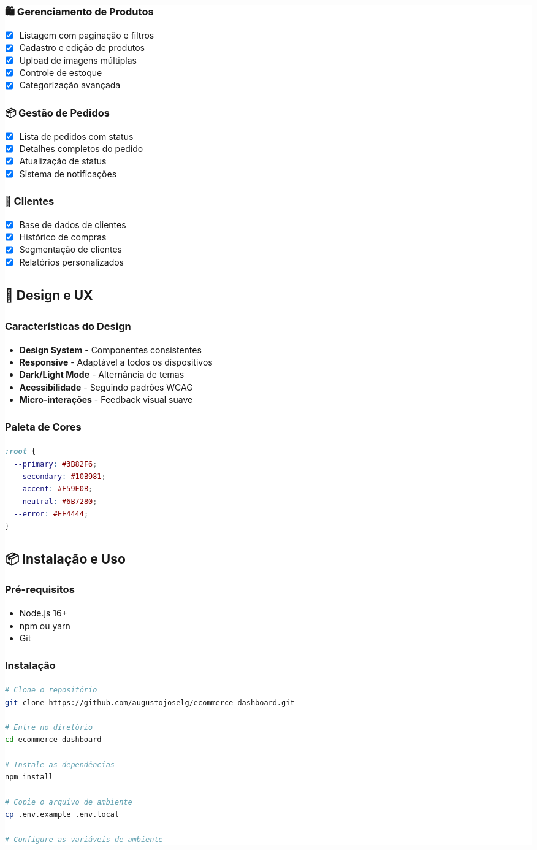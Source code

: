 ### 🛍️ Gerenciamento de Produtos
- [x] Listagem com paginação e filtros
- [x] Cadastro e edição de produtos
- [x] Upload de imagens múltiplas
- [x] Controle de estoque
- [x] Categorização avançada

### 📦 Gestão de Pedidos
- [x] Lista de pedidos com status
- [x] Detalhes completos do pedido
- [x] Atualização de status
- [x] Sistema de notificações

### 👥 Clientes
- [x] Base de dados de clientes
- [x] Histórico de compras
- [x] Segmentação de clientes
- [x] Relatórios personalizados

## 🎨 Design e UX

### Características do Design
- **Design System** - Componentes consistentes
- **Responsive** - Adaptável a todos os dispositivos
- **Dark/Light Mode** - Alternância de temas
- **Acessibilidade** - Seguindo padrões WCAG
- **Micro-interações** - Feedback visual suave

### Paleta de Cores
```css
:root {
  --primary: #3B82F6;
  --secondary: #10B981;
  --accent: #F59E0B;
  --neutral: #6B7280;
  --error: #EF4444;
}
```

## 📦 Instalação e Uso

### Pré-requisitos
- Node.js 16+ 
- npm ou yarn
- Git

### Instalação
```bash
# Clone o repositório
git clone https://github.com/augustojoselg/ecommerce-dashboard.git

# Entre no diretório
cd ecommerce-dashboard

# Instale as dependências
npm install

# Copie o arquivo de ambiente
cp .env.example .env.local

# Configure as variáveis de ambiente
```